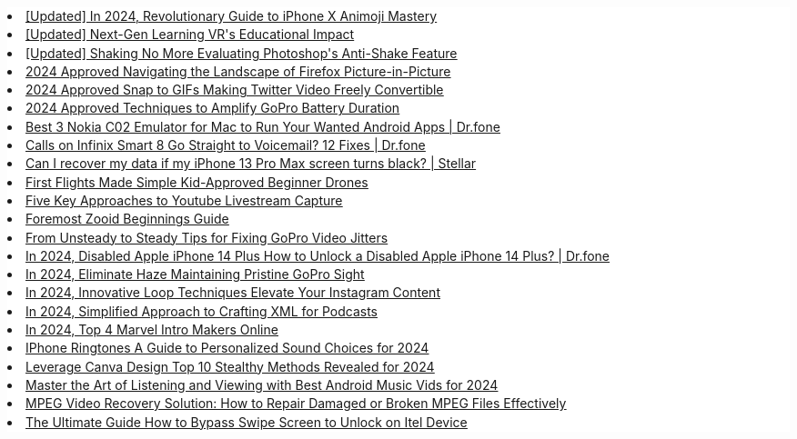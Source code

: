 <li><a href="https://article-knowledge.techidaily.com/updated-in-2024-revolutionary-guide-to-iphone-x-animoji-mastery/"><u>[Updated] In 2024, Revolutionary Guide to iPhone X Animoji Mastery</u></a></li>
<li><a href="https://article-knowledge.techidaily.com/updated-next-gen-learning-vrs-educational-impact/"><u>[Updated] Next-Gen Learning  VR's Educational Impact</u></a></li>
<li><a href="https://article-knowledge.techidaily.com/updated-shaking-no-more-evaluating-photoshops-anti-shake-feature/"><u>[Updated] Shaking No More  Evaluating Photoshop's Anti-Shake Feature</u></a></li>
<li><a href="https://article-knowledge.techidaily.com/2024-approved-navigating-the-landscape-of-firefox-picture-in-picture/"><u>2024 Approved  Navigating the Landscape of Firefox Picture-in-Picture</u></a></li>
<li><a href="https://twitter-videos.techidaily.com/2024-approved-snap-to-gifs-making-twitter-video-freely-convertible/"><u>2024 Approved  Snap to GIFs  Making Twitter Video Freely Convertible</u></a></li>
<li><a href="https://some-tips.techidaily.com/2024-approved-techniques-to-amplify-gopro-battery-duration/"><u>2024 Approved  Techniques to Amplify GoPro Battery Duration</u></a></li>
<li><a href="https://screen-mirror.techidaily.com/best-3-nokia-c02-emulator-for-mac-to-run-your-wanted-android-apps-drfone-by-drfone-android/"><u>Best 3 Nokia C02 Emulator for Mac to Run Your Wanted Android Apps | Dr.fone</u></a></li>
<li><a href="https://howto.techidaily.com/calls-on-infinix-smart-8-go-straight-to-voicemail-12-fixes-drfone-by-drfone-fix-android-problems-fix-android-problems/"><u>Calls on Infinix Smart 8 Go Straight to Voicemail? 12 Fixes | Dr.fone</u></a></li>
<li><a href="https://phone-solutions.techidaily.com/can-i-recover-my-data-if-my-iphone-13-pro-max-screen-turns-black-stellar-by-stellar-data-recovery-ios-iphone-data-recovery/"><u>Can I recover my data if my iPhone 13 Pro Max screen turns black? | Stellar</u></a></li>
<li><a href="https://article-knowledge.techidaily.com/first-flights-made-simple-kid-approved-beginner-drones/"><u>First Flights Made Simple  Kid-Approved Beginner Drones</u></a></li>
<li><a href="https://screen-sharing-recording.techidaily.com/five-key-approaches-to-youtube-livestream-capture/"><u>Five Key Approaches to Youtube Livestream Capture</u></a></li>
<li><a href="https://article-knowledge.techidaily.com/foremost-zooid-beginnings-guide/"><u>Foremost Zooid Beginnings Guide</u></a></li>
<li><a href="https://article-knowledge.techidaily.com/from-unsteady-to-steady-tips-for-fixing-gopro-video-jitters/"><u>From Unsteady to Steady  Tips for Fixing GoPro Video Jitters</u></a></li>
<li><a href="https://iphone-unlock.techidaily.com/in-2024-disabled-apple-iphone-14-plus-how-to-unlock-a-disabled-apple-iphone-14-plus-drfone-by-drfone-ios/"><u>In 2024, Disabled Apple iPhone 14 Plus How to Unlock a Disabled Apple iPhone 14 Plus? | Dr.fone</u></a></li>
<li><a href="https://article-knowledge.techidaily.com/in-2024-eliminate-haze-maintaining-pristine-gopro-sight/"><u>In 2024, Eliminate Haze  Maintaining Pristine GoPro Sight</u></a></li>
<li><a href="https://instagram-videos.techidaily.com/in-2024-innovative-loop-techniques-elevate-your-instagram-content/"><u>In 2024, Innovative Loop Techniques  Elevate Your Instagram Content</u></a></li>
<li><a href="https://article-knowledge.techidaily.com/in-2024-simplified-approach-to-crafting-xml-for-podcasts/"><u>In 2024, Simplified Approach to Crafting XML for Podcasts</u></a></li>
<li><a href="https://youtube-help.techidaily.com/in-2024-top-4-marvel-intro-makers-online/"><u>In 2024, Top 4 Marvel Intro Makers Online</u></a></li>
<li><a href="https://extra-approaches.techidaily.com/iphone-ringtones-a-guide-to-personalized-sound-choices-for-2024/"><u>IPhone Ringtones  A Guide to Personalized Sound Choices for 2024</u></a></li>
<li><a href="https://article-knowledge.techidaily.com/leverage-canva-design-top-10-stealthy-methods-revealed-for-2024/"><u>Leverage Canva Design  Top 10 Stealthy Methods Revealed for 2024</u></a></li>
<li><a href="https://article-knowledge.techidaily.com/master-the-art-of-listening-and-viewing-with-best-android-music-vids-for-2024/"><u>Master the Art of Listening and Viewing with Best Android Music Vids for 2024</u></a></li>
<li><a href="https://data-wizards.techidaily.com/mpeg-video-recovery-solution-how-to-repair-damaged-or-broken-mpeg-files-effectively/"><u>MPEG Video Recovery Solution: How to Repair Damaged or Broken MPEG Files Effectively</u></a></li>
<li><a href="https://unlock-android.techidaily.com/the-ultimate-guide-how-to-bypass-swipe-screen-to-unlock-on-itel-device-by-drfone-android/"><u>The Ultimate Guide How to Bypass Swipe Screen to Unlock on Itel Device</u></a></li>
</ul></div>
